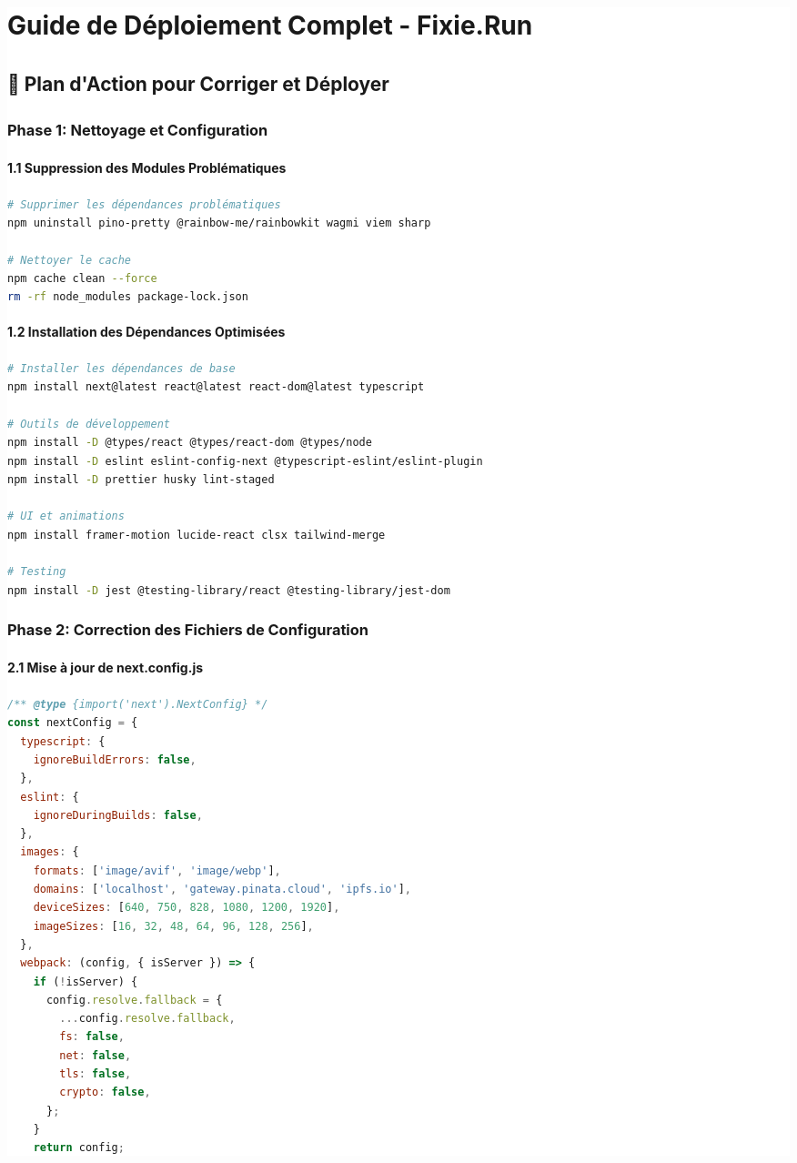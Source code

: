 # Guide de Déploiement Complet - Fixie.Run

## 🚀 Plan d'Action pour Corriger et Déployer

### Phase 1: Nettoyage et Configuration

#### 1.1 Suppression des Modules Problématiques
```bash
# Supprimer les dépendances problématiques
npm uninstall pino-pretty @rainbow-me/rainbowkit wagmi viem sharp

# Nettoyer le cache
npm cache clean --force
rm -rf node_modules package-lock.json
```

#### 1.2 Installation des Dépendances Optimisées
```bash
# Installer les dépendances de base
npm install next@latest react@latest react-dom@latest typescript

# Outils de développement
npm install -D @types/react @types/react-dom @types/node
npm install -D eslint eslint-config-next @typescript-eslint/eslint-plugin
npm install -D prettier husky lint-staged

# UI et animations
npm install framer-motion lucide-react clsx tailwind-merge

# Testing
npm install -D jest @testing-library/react @testing-library/jest-dom
```

### Phase 2: Correction des Fichiers de Configuration

#### 2.1 Mise à jour de next.config.js
```javascript
/** @type {import('next').NextConfig} */
const nextConfig = {
  typescript: {
    ignoreBuildErrors: false,
  },
  eslint: {
    ignoreDuringBuilds: false,
  },
  images: {
    formats: ['image/avif', 'image/webp'],
    domains: ['localhost', 'gateway.pinata.cloud', 'ipfs.io'],
    deviceSizes: [640, 750, 828, 1080, 1200, 1920],
    imageSizes: [16, 32, 48, 64, 96, 128, 256],
  },
  webpack: (config, { isServer }) => {
    if (!isServer) {
      config.resolve.fallback = {
        ...config.resolve.fallback,
        fs: false,
        net: false,
        tls: false,
        crypto: false,
      };
    }
    return config;
```